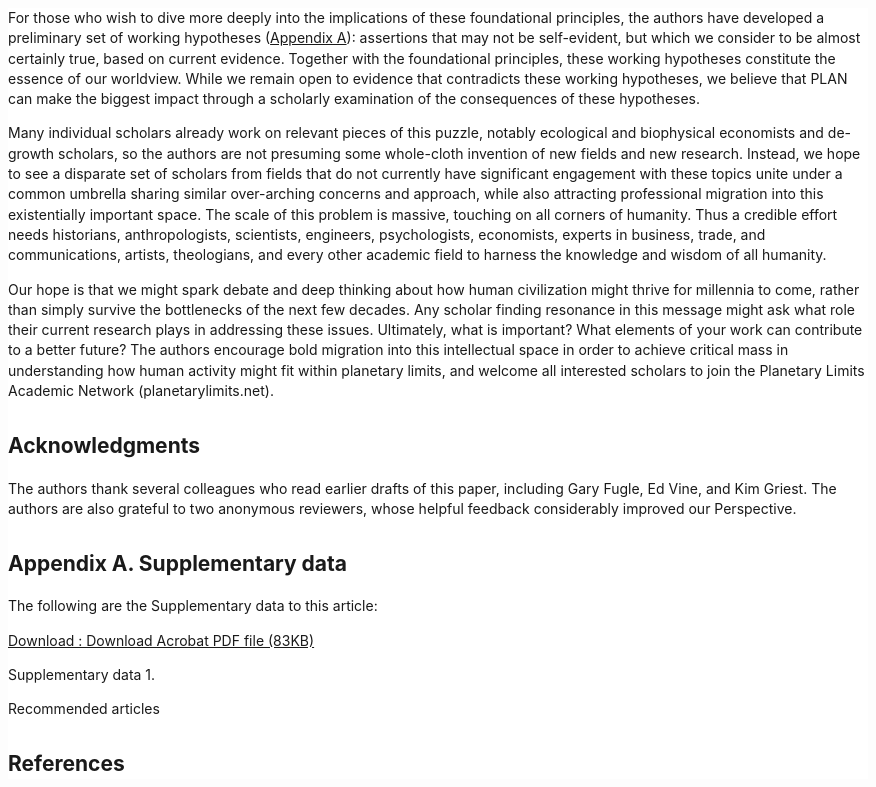 For those who wish to dive more deeply into the implications of these foundational principles, the authors have developed a preliminary set of working hypotheses ([Appendix A](#s0045)): assertions that may not be self-evident, but which we consider to be almost certainly true, based on current evidence. Together with the foundational principles, these working hypotheses constitute the essence of our worldview. While we remain open to evidence that contradicts these working hypotheses, we believe that PLAN can make the biggest impact through a scholarly examination of the consequences of these hypotheses.

Many individual scholars already work on relevant pieces of this puzzle, notably ecological and biophysical economists and de-growth scholars, so the authors are not presuming some whole-cloth invention of new fields and new research. Instead, we hope to see a disparate set of scholars from fields that do not currently have significant engagement with these topics unite under a common umbrella sharing similar over-arching concerns and approach, while also attracting professional migration into this existentially important space. The scale of this problem is massive, touching on all corners of humanity. Thus a credible effort needs historians, anthropologists, scientists, engineers, psychologists, economists, experts in business, trade, and communications, artists, theologians, and every other academic field to harness the knowledge and wisdom of all humanity.

Our hope is that we might spark debate and deep thinking about how human civilization might thrive for millennia to come, rather than simply survive the bottlenecks of the next few decades. Any scholar finding resonance in this message might ask what role their current research plays in addressing these issues. Ultimately, what is important? What elements of your work can contribute to a better future? The authors encourage bold migration into this intellectual space in order to achieve critical mass in understanding how human activity might fit within planetary limits, and welcome all interested scholars to join the Planetary Limits Academic Network (planetarylimits.net).


## Acknowledgments

The authors thank several colleagues who read earlier drafts of this paper, including Gary Fugle, Ed Vine, and Kim Griest. The authors are also grateful to two anonymous reviewers, whose helpful feedback considerably improved our Perspective.

## Appendix A. Supplementary data

The following are the Supplementary data to this article:

[Download : Download Acrobat PDF file (83KB)](https://ars.els-cdn.com/content/image/1-s2.0-S2214629621003327-mmc1.pdf "Download Acrobat PDF file (83KB)")

Supplementary data 1.

Recommended articles

## References

[^1]:

    D.H. Meadows, D.L. Meadows, J. Randers, W.W. Behrens III, Limits to Growth, Signet, 1972, [https://doi.org/10.1349/ddlp.1](https://doi.org/10.1349/ddlp.1).

    [Google Scholar](https://scholar.google.com/scholar?q=D.H. Meadows, D.L. Meadows, J. Randers, W.W. Behrens III, Limits to Growth, Signet, 1972, https:doi.org10.1349ddlp.1.)

[^2]:

